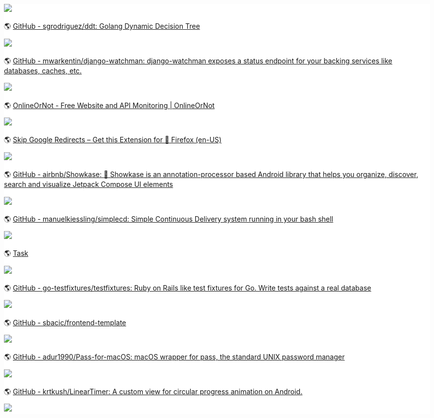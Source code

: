 ![](/images/2022/01/03/httpsgithubcomleapinggorillaltdtesting.png)

🌎 [GitHub - sgrodriguez/ddt: Golang Dynamic Decision Tree](https://github.com/sgrodriguez/ddt)

![](/images/2022/01/03/httpsgithubcomsgrodriguezddt.png)

🌎 [GitHub - mwarkentin/django-watchman: django-watchman exposes a status endpoint for your backing services like databases, caches, etc.](https://github.com/mwarkentin/django-watchman)

![](/images/2022/01/03/httpsgithubcommwarkentindjango-watchman.png)

🌎 [OnlineOrNot - Free Website and API Monitoring | OnlineOrNot](https://onlineornot.com)

![](/images/2022/01/03/httpsonlineornotcom.png)

🌎 [Skip Google Redirects – Get this Extension for 🦊 Firefox (en-US)](https://addons.mozilla.org/en-US/firefox/addon/skip-google-redirects)

![](/images/2022/01/03/httpsaddonsmozillaorgen-usfirefoxaddonskip-google-redirects.png)

🌎 [GitHub - airbnb/Showkase: 🔦 Showkase is an annotation-processor based Android library that helps you organize, discover, search and visualize Jetpack Compose UI elements](https://github.com/airbnb/Showkase)

![](/images/2022/01/03/httpsgithubcomairbnbshowkase.png)

🌎 [GitHub - manuelkiessling/simplecd: Simple Continuous Delivery system running in your bash shell](https://github.com/manuelkiessling/simplecd)

![](/images/2022/01/03/httpsgithubcommanuelkiesslingsimplecd.png)

🌎 [Task](https://taskfile.dev/)

![](/images/2022/01/03/httpstaskfiledev.png)

🌎 [GitHub - go-testfixtures/testfixtures: Ruby on Rails like test fixtures for Go. Write tests against a real database](https://github.com/go-testfixtures/testfixtures)

![](/images/2022/01/03/httpsgithubcomgo-testfixturestestfixtures.png)

🌎 [GitHub - sbacic/frontend-template](https://github.com/sbacic/frontend-template)

![](/images/2022/01/03/httpsgithubcomsbacicfrontend-template.png)

🌎 [GitHub - adur1990/Pass-for-macOS: macOS wrapper for pass, the standard UNIX password manager](https://github.com/adur1990/Pass-for-macOS)

![](/images/2022/01/03/httpsgithubcomadur1990pass-for-macos.png)

🌎 [GitHub - krtkush/LinearTimer: A custom view for circular progress animation on Android.](https://github.com/krtkush/LinearTimer)

![](/images/2022/01/03/httpsgithubcomkrtkushlineartimer.png)
